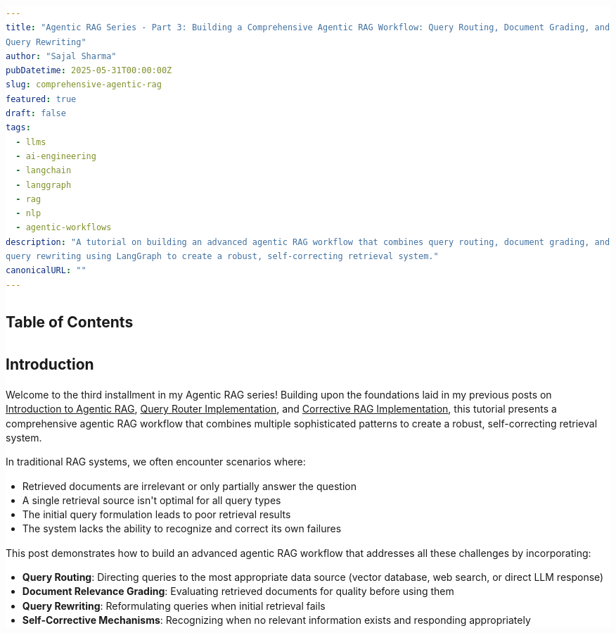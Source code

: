 ```yaml
---
title: "Agentic RAG Series - Part 3: Building a Comprehensive Agentic RAG Workflow: Query Routing, Document Grading, and Query Rewriting"
author: "Sajal Sharma"
pubDatetime: 2025-05-31T00:00:00Z
slug: comprehensive-agentic-rag
featured: true
draft: false
tags:
  - llms
  - ai-engineering
  - langchain
  - langgraph
  - rag
  - nlp
  - agentic-workflows
description: "A tutorial on building an advanced agentic RAG workflow that combines query routing, document grading, and query rewriting using LangGraph to create a robust, self-correcting retrieval system."
canonicalURL: ""
---
```


## Table of Contents

## Introduction

Welcome to the third installment in my Agentic RAG series! Building upon the foundations laid in my previous posts on [Introduction to Agentic RAG](https://sajalsharma.com/posts/introduction-to-agentic-rag/), [Query Router Implementation](https://sajalsharma.com/posts/agentic-rag-query-router-langgraph/), and [Corrective RAG Implementation](https://sajalsharma.com/posts/corrective-rag-langgraph/), this tutorial presents a comprehensive agentic RAG workflow that combines multiple sophisticated patterns to create a robust, self-correcting retrieval system.

In traditional RAG systems, we often encounter scenarios where:

- Retrieved documents are irrelevant or only partially answer the question
- A single retrieval source isn't optimal for all query types
- The initial query formulation leads to poor retrieval results
- The system lacks the ability to recognize and correct its own failures

This post demonstrates how to build an advanced agentic RAG workflow that addresses all these challenges by incorporating:

- **Query Routing**: Directing queries to the most appropriate data source (vector database, web search, or direct LLM response)
- **Document Relevance Grading**: Evaluating retrieved documents for quality before using them
- **Query Rewriting**: Reformulating queries when initial retrieval fails
- **Self-Corrective Mechanisms**: Recognizing when no relevant information exists and responding appropriately
